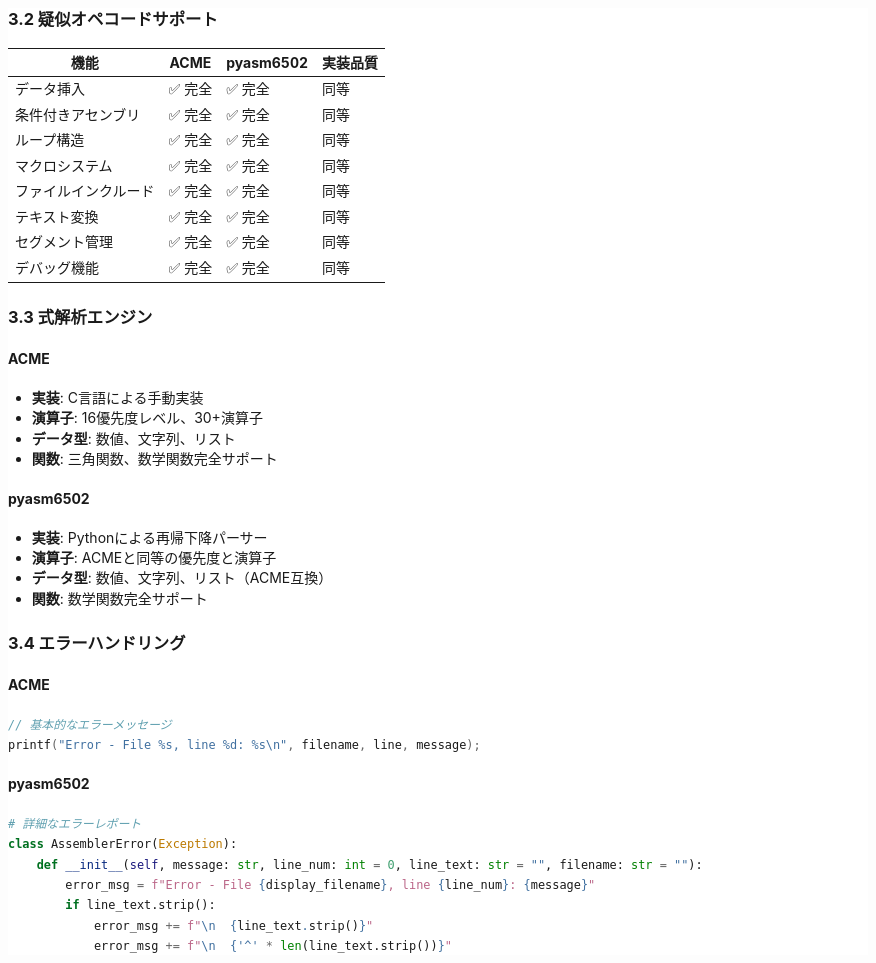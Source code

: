 ### 3.2 疑似オペコードサポート

| 機能 | ACME | pyasm6502 | 実装品質 |
|------|------|----------|----------|
| データ挿入 | ✅ 完全 | ✅ 完全 | 同等 |
| 条件付きアセンブリ | ✅ 完全 | ✅ 完全 | 同等 |
| ループ構造 | ✅ 完全 | ✅ 完全 | 同等 |
| マクロシステム | ✅ 完全 | ✅ 完全 | 同等 |
| ファイルインクルード | ✅ 完全 | ✅ 完全 | 同等 |
| テキスト変換 | ✅ 完全 | ✅ 完全 | 同等 |
| セグメント管理 | ✅ 完全 | ✅ 完全 | 同等 |
| デバッグ機能 | ✅ 完全 | ✅ 完全 | 同等 |

### 3.3 式解析エンジン

#### ACME
- **実装**: C言語による手動実装
- **演算子**: 16優先度レベル、30+演算子
- **データ型**: 数値、文字列、リスト
- **関数**: 三角関数、数学関数完全サポート

#### pyasm6502
- **実装**: Pythonによる再帰下降パーサー
- **演算子**: ACMEと同等の優先度と演算子
- **データ型**: 数値、文字列、リスト（ACME互換）
- **関数**: 数学関数完全サポート

### 3.4 エラーハンドリング

#### ACME
```c
// 基本的なエラーメッセージ
printf("Error - File %s, line %d: %s\n", filename, line, message);
```

#### pyasm6502
```python
# 詳細なエラーレポート
class AssemblerError(Exception):
    def __init__(self, message: str, line_num: int = 0, line_text: str = "", filename: str = ""):
        error_msg = f"Error - File {display_filename}, line {line_num}: {message}"
        if line_text.strip():
            error_msg += f"\n  {line_text.strip()}"
            error_msg += f"\n  {'^' * len(line_text.strip())}"
```
